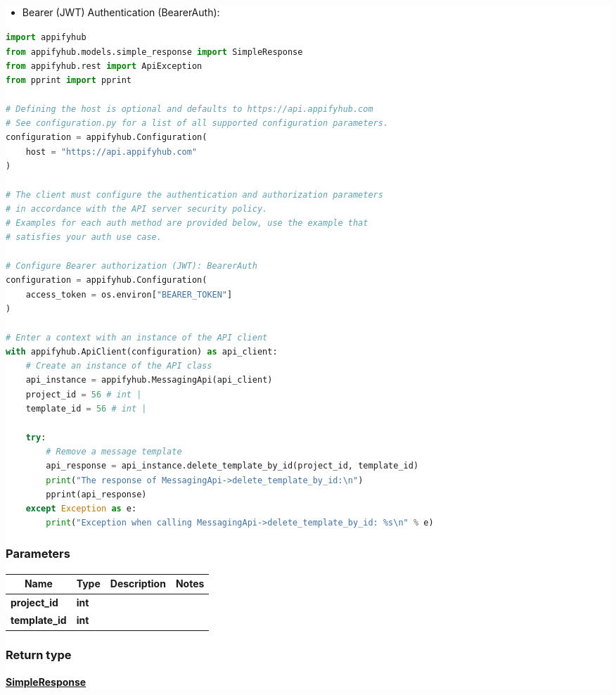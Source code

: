 * Bearer (JWT) Authentication (BearerAuth):

```python
import appifyhub
from appifyhub.models.simple_response import SimpleResponse
from appifyhub.rest import ApiException
from pprint import pprint

# Defining the host is optional and defaults to https://api.appifyhub.com
# See configuration.py for a list of all supported configuration parameters.
configuration = appifyhub.Configuration(
    host = "https://api.appifyhub.com"
)

# The client must configure the authentication and authorization parameters
# in accordance with the API server security policy.
# Examples for each auth method are provided below, use the example that
# satisfies your auth use case.

# Configure Bearer authorization (JWT): BearerAuth
configuration = appifyhub.Configuration(
    access_token = os.environ["BEARER_TOKEN"]
)

# Enter a context with an instance of the API client
with appifyhub.ApiClient(configuration) as api_client:
    # Create an instance of the API class
    api_instance = appifyhub.MessagingApi(api_client)
    project_id = 56 # int | 
    template_id = 56 # int | 

    try:
        # Remove a message template
        api_response = api_instance.delete_template_by_id(project_id, template_id)
        print("The response of MessagingApi->delete_template_by_id:\n")
        pprint(api_response)
    except Exception as e:
        print("Exception when calling MessagingApi->delete_template_by_id: %s\n" % e)
```



### Parameters


Name | Type | Description  | Notes
------------- | ------------- | ------------- | -------------
 **project_id** | **int**|  | 
 **template_id** | **int**|  | 

### Return type

[**SimpleResponse**](SimpleResponse.md)
